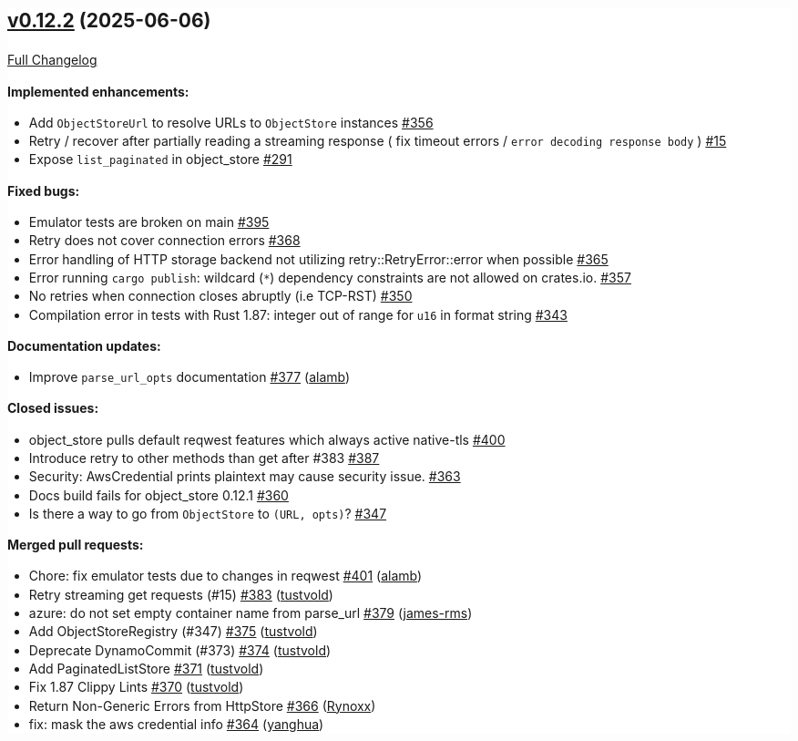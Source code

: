 
## [v0.12.2](https://github.com/apache/arrow-rs-object-store/tree/v0.12.2) (2025-06-06)

[Full Changelog](https://github.com/apache/arrow-rs-object-store/compare/v0.12.1...v0.12.2)

**Implemented enhancements:**

- Add `ObjectStoreUrl` to resolve URLs to `ObjectStore` instances [\#356](https://github.com/apache/arrow-rs-object-store/issues/356)
- Retry / recover after partially reading a streaming response \( fix timeout errors / `error decoding response body` \) [\#15](https://github.com/apache/arrow-rs-object-store/issues/15)
- Expose `list_paginated` in object\_store [\#291](https://github.com/apache/arrow-rs-object-store/issues/291)

**Fixed bugs:**

- Emulator tests are broken on main [\#395](https://github.com/apache/arrow-rs-object-store/issues/395)
- Retry does not cover connection errors [\#368](https://github.com/apache/arrow-rs-object-store/issues/368)
- Error handling of HTTP storage backend not utilizing retry::RetryError::error when possible [\#365](https://github.com/apache/arrow-rs-object-store/issues/365)
- Error running `cargo publish`:  wildcard \(`*`\) dependency constraints are not allowed on crates.io. [\#357](https://github.com/apache/arrow-rs-object-store/issues/357)
- No retries when connection closes abruptly \(i.e TCP-RST\) [\#350](https://github.com/apache/arrow-rs-object-store/issues/350)
- Compilation error in tests with Rust 1.87: integer out of range for `u16` in format string [\#343](https://github.com/apache/arrow-rs-object-store/issues/343)

**Documentation updates:**

- Improve `parse_url_opts` documentation [\#377](https://github.com/apache/arrow-rs-object-store/pull/377) ([alamb](https://github.com/alamb))

**Closed issues:**

- object\_store pulls default reqwest features which always active native-tls [\#400](https://github.com/apache/arrow-rs-object-store/issues/400)
- Introduce retry to other methods than get after \#383  [\#387](https://github.com/apache/arrow-rs-object-store/issues/387)
- Security: AwsCredential prints plaintext may cause security issue. [\#363](https://github.com/apache/arrow-rs-object-store/issues/363)
- Docs build fails for object\_store 0.12.1 [\#360](https://github.com/apache/arrow-rs-object-store/issues/360)
- Is there a way to go from `ObjectStore` to `(URL, opts)`? [\#347](https://github.com/apache/arrow-rs-object-store/issues/347)

**Merged pull requests:**

- Chore: fix emulator tests due to changes in reqwest [\#401](https://github.com/apache/arrow-rs-object-store/pull/401) ([alamb](https://github.com/alamb))
- Retry streaming get requests \(\#15\) [\#383](https://github.com/apache/arrow-rs-object-store/pull/383) ([tustvold](https://github.com/tustvold))
- azure: do not set empty container name from parse\_url [\#379](https://github.com/apache/arrow-rs-object-store/pull/379) ([james-rms](https://github.com/james-rms))
- Add ObjectStoreRegistry \(\#347\) [\#375](https://github.com/apache/arrow-rs-object-store/pull/375) ([tustvold](https://github.com/tustvold))
- Deprecate DynamoCommit \(\#373\) [\#374](https://github.com/apache/arrow-rs-object-store/pull/374) ([tustvold](https://github.com/tustvold))
- Add PaginatedListStore [\#371](https://github.com/apache/arrow-rs-object-store/pull/371) ([tustvold](https://github.com/tustvold))
- Fix 1.87 Clippy Lints [\#370](https://github.com/apache/arrow-rs-object-store/pull/370) ([tustvold](https://github.com/tustvold))
- Return Non-Generic Errors from HttpStore [\#366](https://github.com/apache/arrow-rs-object-store/pull/366) ([Rynoxx](https://github.com/Rynoxx))
- fix: mask the aws credential info [\#364](https://github.com/apache/arrow-rs-object-store/pull/364) ([yanghua](https://github.com/yanghua))